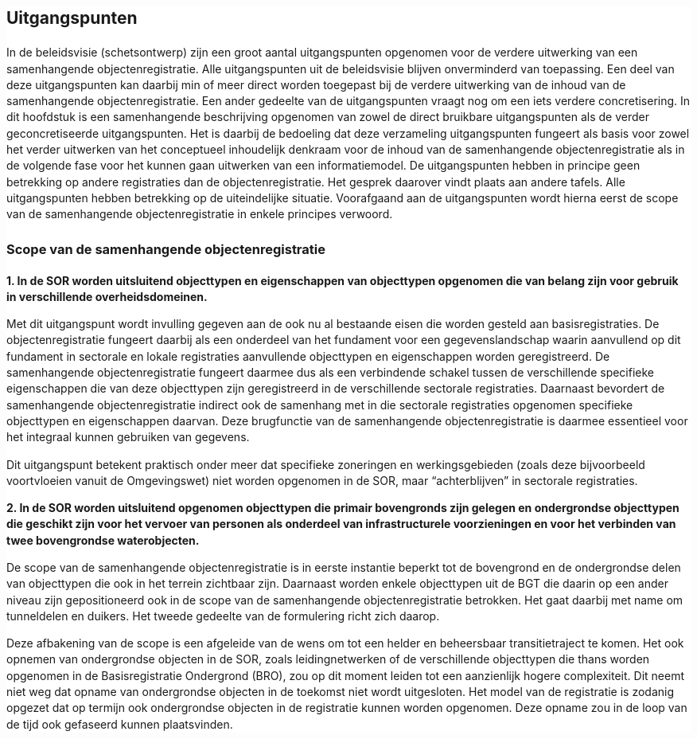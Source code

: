 ## Uitgangspunten 

In de beleidsvisie (schetsontwerp) zijn een groot aantal uitgangspunten opgenomen voor de verdere uitwerking van een samenhangende objectenregistratie. Alle uitgangspunten uit de beleidsvisie blijven onverminderd van toepassing. Een deel van deze uitgangspunten kan daarbij min of meer direct worden toegepast bij de verdere uitwerking van de inhoud van de samenhangende objectenregistratie. Een ander gedeelte van de uitgangspunten vraagt nog om een iets verdere concretisering. In dit hoofdstuk is een samenhangende beschrijving opgenomen van zowel de direct bruikbare uitgangspunten als de verder geconcretiseerde uitgangspunten. Het is daarbij de bedoeling dat deze verzameling uitgangspunten fungeert als basis voor zowel het verder uitwerken van het conceptueel inhoudelijk denkraam voor de inhoud van de samenhangende objectenregistratie als in de volgende fase voor het kunnen gaan uitwerken van een informatiemodel. De uitgangspunten hebben in principe geen betrekking op andere registraties dan de objectenregistratie. Het gesprek daarover vindt plaats aan andere tafels. Alle uitgangspunten hebben betrekking op de uiteindelijke situatie. Voorafgaand aan de uitgangspunten wordt hierna eerst de scope van de samenhangende objectenregistratie in enkele principes verwoord.

### Scope van de samenhangende objectenregistratie 

**1. 	In de SOR worden uitsluitend objecttypen en eigenschappen van objecttypen opgenomen die van belang zijn voor gebruik in verschillende overheidsdomeinen.**

Met dit uitgangspunt wordt invulling gegeven aan de ook nu al bestaande eisen die worden gesteld aan basisregistraties. De objectenregistratie fungeert daarbij als een onderdeel van het fundament voor een gegevenslandschap waarin aanvullend op dit fundament in sectorale en lokale registraties aanvullende objecttypen en eigenschappen worden geregistreerd. De samenhangende objectenregistratie fungeert daarmee dus als een verbindende schakel tussen de verschillende specifieke eigenschappen die van deze objecttypen zijn geregistreerd in de verschillende sectorale registraties. Daarnaast bevordert de samenhangende objectenregistratie indirect ook de samenhang met in die sectorale registraties opgenomen specifieke objecttypen en eigenschappen daarvan. Deze brugfunctie van de samenhangende objectenregistratie is daarmee essentieel voor het integraal kunnen gebruiken van gegevens.

Dit uitgangspunt betekent praktisch onder meer dat specifieke zoneringen en werkingsgebieden (zoals deze bijvoorbeeld voortvloeien vanuit de Omgevingswet) niet worden opgenomen in de SOR, maar “achterblijven” in sectorale registraties.

**2.	In de SOR worden uitsluitend opgenomen objecttypen die primair bovengronds zijn gelegen en ondergrondse objecttypen die geschikt zijn voor het vervoer van personen als onderdeel van infrastructurele voorzieningen en voor het verbinden van twee bovengrondse waterobjecten.**

De scope van de samenhangende objectenregistratie is in eerste instantie beperkt tot de bovengrond en de ondergrondse delen van objecttypen die ook in het terrein zichtbaar zijn. Daarnaast worden enkele objecttypen uit de BGT die daarin op een ander niveau zijn gepositioneerd ook in de scope van de samenhangende objectenregistratie betrokken. Het gaat daarbij met name om tunneldelen en duikers. Het tweede gedeelte van de formulering richt zich daarop.

Deze afbakening van de scope is een afgeleide van de wens om tot een helder en beheersbaar transitietraject te komen. Het ook opnemen van ondergrondse objecten in de SOR, zoals leidingnetwerken of de verschillende objecttypen die thans worden opgenomen in de Basisregistratie Ondergrond (BRO), zou op dit moment leiden tot een aanzienlijk hogere complexiteit. Dit neemt niet weg dat opname van ondergrondse objecten in de toekomst niet wordt uitgesloten. Het model van de registratie is zodanig opgezet dat op termijn ook ondergrondse objecten in de registratie kunnen worden opgenomen. Deze opname zou in de loop van de tijd ook gefaseerd kunnen plaatsvinden.
